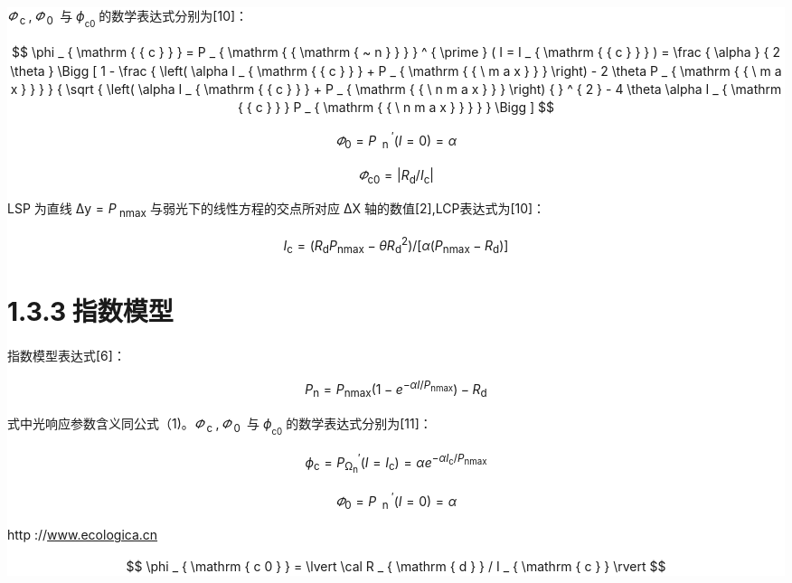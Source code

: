 $\varPhi _ { \mathrm { ~ c ~ } } , \varPhi _ { \mathrm { ~ 0 ~ } }$ 与 $\left. \phi _ { _ { \mathrm { c 0 } } } \right.$ 的数学表达式分别为[10]：

$$
\phi _ { \mathrm { { c } } } = P _ { \mathrm { { \mathrm { ~ n } } } } ^ { \prime } ( I = I _ { \mathrm { { c } } } ) = \frac { \alpha } { 2 \theta } \Bigg [ 1 - \frac { \left( \alpha I _ { \mathrm { { c } } } + P _ { \mathrm { { \ m a x } } } \right) - 2 \theta P _ { \mathrm { { \ m a x } } } } { \sqrt { \left( \alpha I _ { \mathrm { { c } } } + P _ { \mathrm { { \ n m a x } } } \right) { } ^ { 2 } - 4 \theta \alpha I _ { \mathrm { { c } } } P _ { \mathrm { { \ n m a x } } } } } \Bigg ]
$$

$$
\varPhi _ { \mathrm { 0 } } = P _ { \mathrm { ~ \mathrm { ~ n ~ } } } ^ { \prime } ( I = 0 ) = \alpha
$$

$$
\varPhi _ { \mathrm { c 0 } } = \vert  { R _ { \mathrm { d } } } /  { I _ { \mathrm { c } } } \vert
$$

LSP 为直线 $\mathrm { \Delta y } = P _ { \mathrm { \ n m a x } }$ 与弱光下的线性方程的交点所对应 $\mathrm { \Delta X }$ 轴的数值[2],LCP表达式为[10]：

$$
I _ { \mathrm { c } } = ( R _ { \mathrm { d } } P _ { \mathrm { n m a x } } - \theta R _ { \mathrm { d } } ^ { 2 } ) / \left[ \alpha ( P _ { \mathrm { n m a x } } - R _ { \mathrm { d } } ) \right]
$$

# 1.3.3 指数模型

指数模型表达式[6]：

$$
P _ { \mathrm { { n } } } = P _ { \mathrm { { n m a x } } } \left( 1 - e ^ { - \alpha I / P _ { \mathrm { { n m a x } } } } \right) - R _ { \mathrm { { d } } }
$$

式中光响应参数含义同公式（1)。$\varPhi _ { \mathrm { ~ c ~ } } , \varPhi _ { \mathrm { ~ 0 ~ } }$ 与 $\left. \phi _ { _ { \mathrm { c 0 } } } \right.$ 的数学表达式分别为[11]：

$$
\phi _ { \mathrm { c } } = P _ { \mathrm { \Omega _ { n } } } ^ { \prime } \left( I = I _ { \mathrm { c } } \right) = \alpha e ^ { - \alpha I _ { \mathrm { c } } / P _ { \mathrm { n m a x } } }
$$

$$
\varPhi _ { \mathrm { 0 } } = P _ { \mathrm { ~ \mathrm { ~ n ~ } } } ^ { \prime } ( I = 0 ) = \alpha
$$

http ://www.ecologica.cn

$$
\phi _ { \mathrm { c 0 } } = \lvert \cal R _ { \mathrm { d } } / I _ { \mathrm { c } } \rvert
$$
